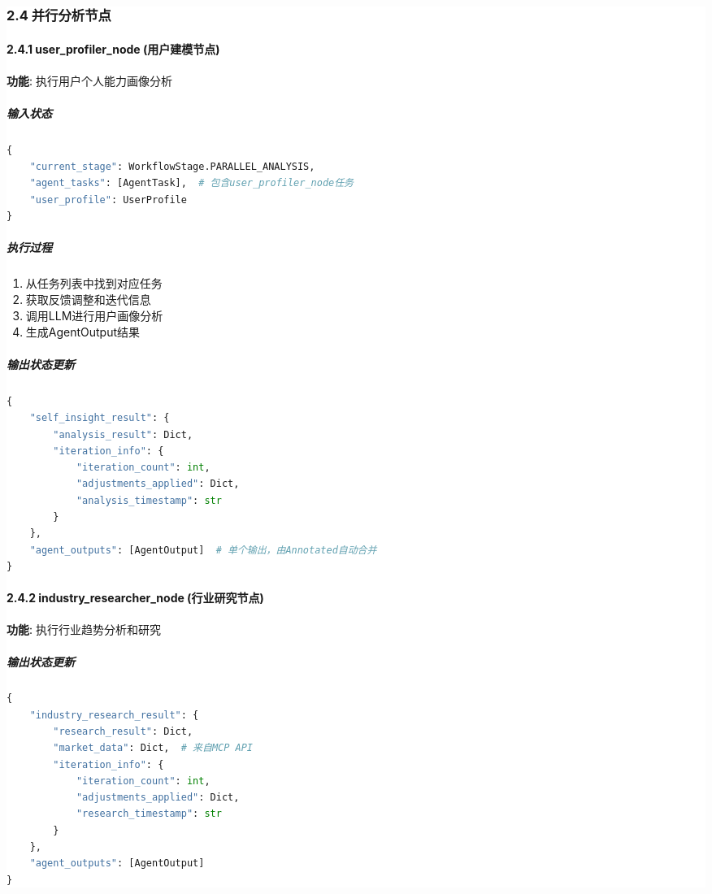 ### 2.4 并行分析节点

#### 2.4.1 user_profiler_node (用户建模节点)

**功能**: 执行用户个人能力画像分析

##### 输入状态
```python
{
    "current_stage": WorkflowStage.PARALLEL_ANALYSIS,
    "agent_tasks": [AgentTask],  # 包含user_profiler_node任务
    "user_profile": UserProfile
}
```

##### 执行过程
1. 从任务列表中找到对应任务
2. 获取反馈调整和迭代信息
3. 调用LLM进行用户画像分析
4. 生成AgentOutput结果

##### 输出状态更新
```python
{
    "self_insight_result": {
        "analysis_result": Dict,
        "iteration_info": {
            "iteration_count": int,
            "adjustments_applied": Dict,
            "analysis_timestamp": str
        }
    },
    "agent_outputs": [AgentOutput]  # 单个输出，由Annotated自动合并
}
```

#### 2.4.2 industry_researcher_node (行业研究节点)

**功能**: 执行行业趋势分析和研究

##### 输出状态更新
```python
{
    "industry_research_result": {
        "research_result": Dict,
        "market_data": Dict,  # 来自MCP API
        "iteration_info": {
            "iteration_count": int,
            "adjustments_applied": Dict,
            "research_timestamp": str
        }
    },
    "agent_outputs": [AgentOutput]
}
```
